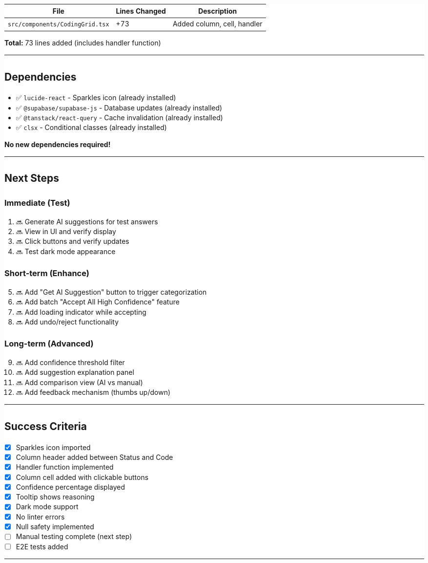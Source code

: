 | File | Lines Changed | Description |
|------|---------------|-------------|
| `src/components/CodingGrid.tsx` | +73 | Added column, cell, handler |

**Total:** 73 lines added (includes handler function)

---

## Dependencies

- ✅ `lucide-react` - Sparkles icon (already installed)
- ✅ `@supabase/supabase-js` - Database updates (already installed)
- ✅ `@tanstack/react-query` - Cache invalidation (already installed)
- ✅ `clsx` - Conditional classes (already installed)

**No new dependencies required!**

---

## Next Steps

### Immediate (Test)

1. 🔜 Generate AI suggestions for test answers
2. 🔜 View in UI and verify display
3. 🔜 Click buttons and verify updates
4. 🔜 Test dark mode appearance

### Short-term (Enhance)

5. 🔜 Add "Get AI Suggestion" button to trigger categorization
6. 🔜 Add batch "Accept All High Confidence" feature
7. 🔜 Add loading indicator while accepting
8. 🔜 Add undo/reject functionality

### Long-term (Advanced)

9. 🔜 Add confidence threshold filter
10. 🔜 Add suggestion explanation panel
11. 🔜 Add comparison view (AI vs manual)
12. 🔜 Add feedback mechanism (thumbs up/down)

---

## Success Criteria

- [x] Sparkles icon imported
- [x] Column header added between Status and Code
- [x] Handler function implemented
- [x] Column cell added with clickable buttons
- [x] Confidence percentage displayed
- [x] Tooltip shows reasoning
- [x] Dark mode support
- [x] No linter errors
- [x] Null safety implemented
- [ ] Manual testing complete (next step)
- [ ] E2E tests added

---